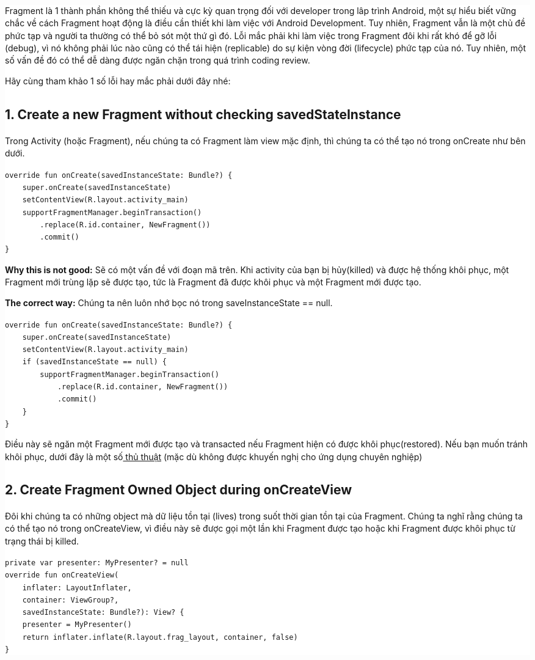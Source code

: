 Fragment là 1 thành phần không thể thiếu và cực kỳ quan trọng đối với developer trong lâp trình Android, một sự hiểu biết vững chắc về cách Fragment hoạt động là điều cần thiết khi làm việc với Android Development. Tuy nhiên, Fragment vẫn là một chủ đề phức tạp và người ta thường có thể bỏ sót một thứ gì đó.
Lỗi mắc phải khi làm việc trong Fragment đôi khi rất khó để gỡ lỗi (debug), vì nó không phải lúc nào cũng có thể tái hiện (replicable) do sự kiện vòng đời (lifecycle) phức tạp của nó.
Tuy nhiên, một số vấn đề đó có thể dễ dàng được ngăn chặn trong quá trình coding review. 

Hãy cùng tham khảo 1 số lỗi hay mắc phải dưới đây nhé:

## 1. Create a new Fragment without checking savedStateInstance
Trong Activity (hoặc Fragment), nếu chúng ta có Fragment làm view mặc định, thì chúng ta có thể tạo nó trong onCreate như bên dưới.
```swift:kotlin
override fun onCreate(savedInstanceState: Bundle?) {
    super.onCreate(savedInstanceState)
    setContentView(R.layout.activity_main)
    supportFragmentManager.beginTransaction()
        .replace(R.id.container, NewFragment())
        .commit()
}
```

**Why this is not good:**
Sẽ có một vấn đề với đoạn mã trên. Khi activity của bạn bị hủy(killed) và được hệ thống khôi phục, một Fragment mới trùng lặp sẽ được tạo, tức là Fragment đã được khôi phục và một Fragment mới được tạo.

**The correct way:**
Chúng ta nên luôn nhớ bọc nó trong saveInstanceState == null.
```swift:kotlin
override fun onCreate(savedInstanceState: Bundle?) {
    super.onCreate(savedInstanceState)
    setContentView(R.layout.activity_main)
    if (savedInstanceState == null) {           
        supportFragmentManager.beginTransaction()
            .replace(R.id.container, NewFragment())
            .commit()
    }
}
```
Điều này sẽ ngăn một Fragment mới được tạo và transacted nếu Fragment hiện có được khôi phục(restored).
Nếu bạn muốn tránh khôi phục, dưới đây là một số[ thủ thuật](https://medium.com/mobile-app-development-publication/manually-override-fragments-auto-restoration-b95bc3f2b89d) (mặc dù không được khuyến nghị cho ứng dụng chuyên nghiệp)

## 2. Create Fragment Owned Object during onCreateView
Đôi khi chúng ta có những object mà dữ liệu tồn tại (lives) trong suốt thời gian tồn tại của Fragment. Chúng ta nghĩ rằng chúng ta có thể tạo nó trong onCreateView, vì điều này sẽ được gọi một lần khi Fragment được tạo hoặc khi Fragment được khôi phục từ trạng thái bị killed.
```markdown:kotlin
private var presenter: MyPresenter? = null
override fun onCreateView(
    inflater: LayoutInflater,
    container: ViewGroup?,
    savedInstanceState: Bundle?): View? {
    presenter = MyPresenter()
    return inflater.inflate(R.layout.frag_layout, container, false)
}
```

